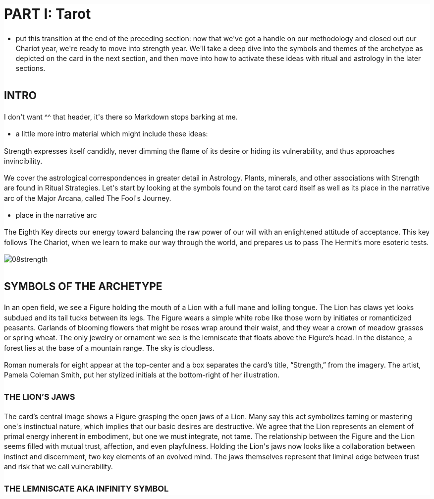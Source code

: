 # PART I: Tarot

* put this transition at the end of the preceding section: now that we've got a handle on our methodology and closed out our Chariot year, we're ready to move into strength year. We'll take a deep dive into the symbols and themes of the archetype as depicted on the card in the next section, and then move into how to activate these ideas with ritual and astrology in the later sections.

## INTRO

I don't want ^^ that header, it's there so Markdown stops barking at me.

* a little more intro material which might include these ideas:

Strength expresses itself candidly, never dimming the flame of its desire or hiding its vulnerability, and thus approaches invincibility.

We cover the astrological correspondences in greater detail in Astrology. Plants, minerals, and other associations with Strength are found in Ritual Strategies. Let's start by looking at the symbols found on the tarot card itself as well as its place in the narrative arc of the Major Arcana, called The Fool's Journey.

* place in the narrative arc

The Eighth Key directs our energy toward balancing the raw power of our will with an enlightened attitude of acceptance. This key follows The Chariot, when we learn to make our way through the world, and prepares us to pass The Hermit’s more esoteric tests.

![08strength](https://github.com/micaelaneus/strength-as-ccoty/assets/5696026/0736cce7-15cc-4979-abd4-ab57fcadd694)

## SYMBOLS OF THE ARCHETYPE

In an open field, we see a Figure holding the mouth of a Lion with a full mane and lolling tongue. The Lion has claws yet looks subdued and its tail tucks between its legs. The Figure wears a simple white robe like those worn by initiates or romanticized peasants. Garlands of blooming flowers that might be roses wrap around their waist, and they wear a crown of meadow grasses or spring wheat. The only jewelry or ornament we see is the lemniscate that floats above the Figure’s head. In the distance, a forest lies at the base of a mountain range. The sky is cloudless.

Roman numerals for eight appear at the top-center and a box separates the card’s title, “Strength,” from the imagery. The artist, Pamela Coleman Smith, put her stylized initials at the bottom-right of her illustration.

### THE LION’S JAWS

The card’s central image shows a Figure grasping the open jaws of a Lion. Many say this act symbolizes taming or mastering one's instinctual nature, which implies that our basic desires are destructive. We agree that the Lion represents an element of primal energy inherent in embodiment, but one we must integrate, not tame. The relationship between the Figure and the Lion seems filled with mutual trust, affection, and even playfulness. Holding the Lion's jaws now looks like a collaboration between instinct and discernment, two key elements of an evolved mind. The jaws themselves represent that liminal edge between trust and risk that we call vulnerability.

### THE LEMNISCATE AKA INFINITY SYMBOL
